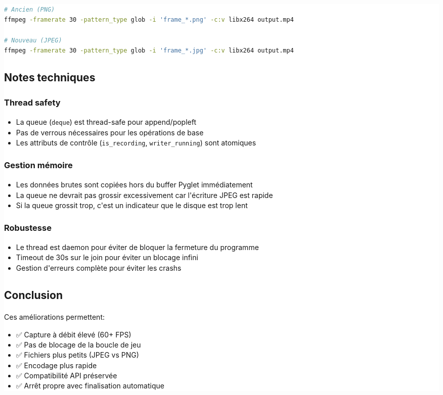 ```bash
# Ancien (PNG)
ffmpeg -framerate 30 -pattern_type glob -i 'frame_*.png' -c:v libx264 output.mp4

# Nouveau (JPEG)
ffmpeg -framerate 30 -pattern_type glob -i 'frame_*.jpg' -c:v libx264 output.mp4
```

## Notes techniques

### Thread safety
- La queue (`deque`) est thread-safe pour append/popleft
- Pas de verrous nécessaires pour les opérations de base
- Les attributs de contrôle (`is_recording`, `writer_running`) sont atomiques

### Gestion mémoire
- Les données brutes sont copiées hors du buffer Pyglet immédiatement
- La queue ne devrait pas grossir excessivement car l'écriture JPEG est rapide
- Si la queue grossit trop, c'est un indicateur que le disque est trop lent

### Robustesse
- Le thread est daemon pour éviter de bloquer la fermeture du programme
- Timeout de 30s sur le join pour éviter un blocage infini
- Gestion d'erreurs complète pour éviter les crashs

## Conclusion

Ces améliorations permettent:
- ✅ Capture à débit élevé (60+ FPS)
- ✅ Pas de blocage de la boucle de jeu
- ✅ Fichiers plus petits (JPEG vs PNG)
- ✅ Encodage plus rapide
- ✅ Compatibilité API préservée
- ✅ Arrêt propre avec finalisation automatique
